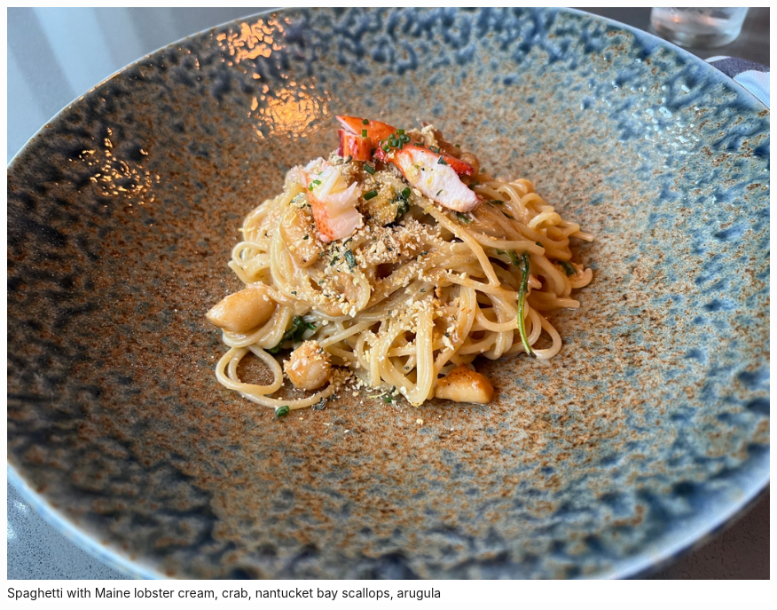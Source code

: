 ![](pycon-us-2024-recap-images/fig-and-ash-spaghetti.jpg)
Spaghetti with Maine lobster cream, crab, nantucket bay scallops, arugula
